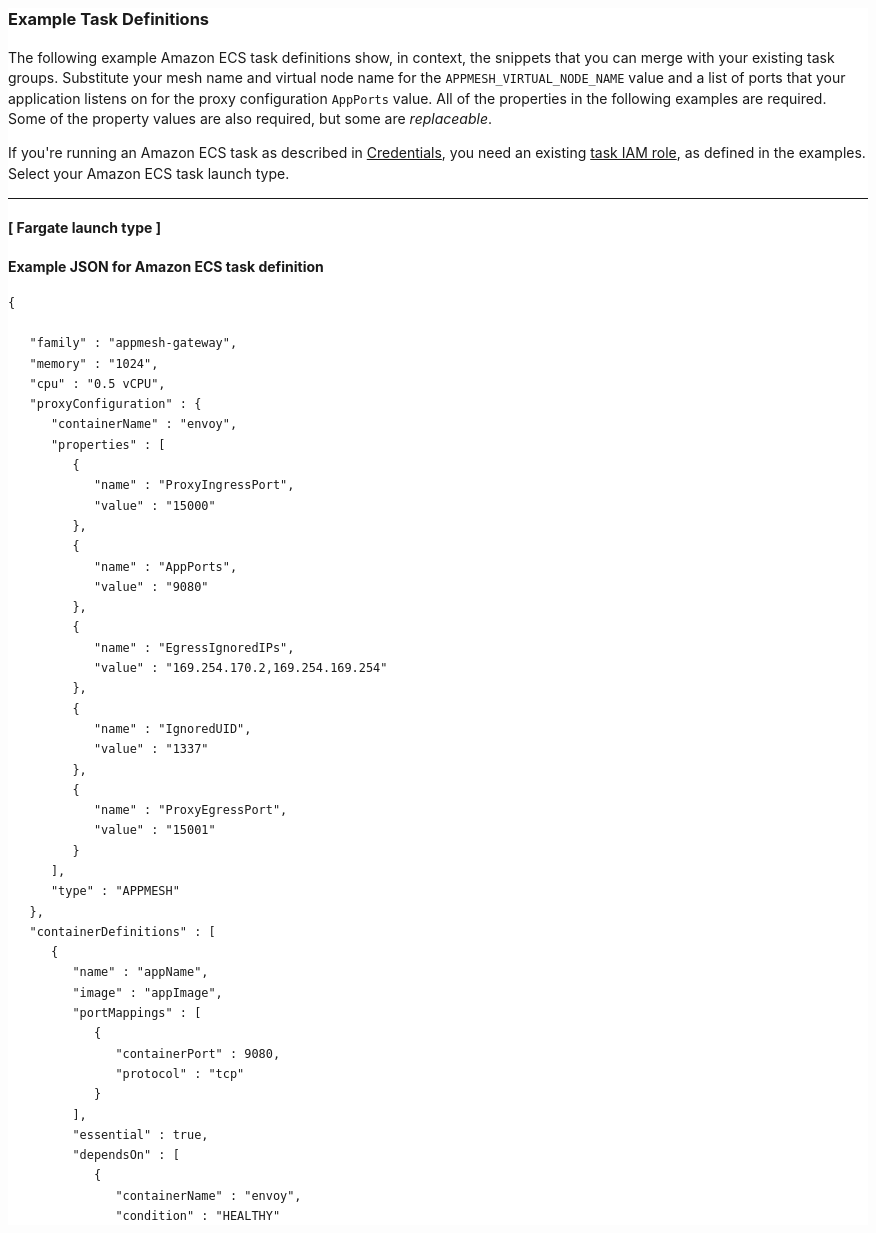 ### Example Task Definitions<a name="mesh-gs-ecs-task-def"></a>

The following example Amazon ECS task definitions show, in context, the snippets that you can merge with your existing task groups\. Substitute your mesh name and virtual node name for the `APPMESH_VIRTUAL_NODE_NAME` value and a list of ports that your application listens on for the proxy configuration `AppPorts` value\. All of the properties in the following examples are required\. Some of the property values are also required, but some are *replaceable*\. 

If you're running an Amazon ECS task as described in [Credentials](#credentials), you need an existing [task IAM role](https://docs.aws.amazon.com/AmazonECS/latest/developerguide/task-iam-roles.html), as defined in the examples\. Select your Amazon ECS task launch type\.

------
#### [ Fargate launch type ]

**Example JSON for Amazon ECS task definition**  

```
{
   
   "family" : "appmesh-gateway",
   "memory" : "1024",
   "cpu" : "0.5 vCPU",
   "proxyConfiguration" : {
      "containerName" : "envoy",
      "properties" : [
         {
            "name" : "ProxyIngressPort",
            "value" : "15000"
         },
         {
            "name" : "AppPorts",
            "value" : "9080"
         },
         {
            "name" : "EgressIgnoredIPs",
            "value" : "169.254.170.2,169.254.169.254"
         },
         {
            "name" : "IgnoredUID",
            "value" : "1337"
         },
         {
            "name" : "ProxyEgressPort",
            "value" : "15001"
         }
      ],
      "type" : "APPMESH"
   },
   "containerDefinitions" : [
      {
         "name" : "appName",
         "image" : "appImage",
         "portMappings" : [
            {
               "containerPort" : 9080,
               "protocol" : "tcp"
            }
         ],
         "essential" : true,
         "dependsOn" : [
            {
               "containerName" : "envoy",
               "condition" : "HEALTHY"
```